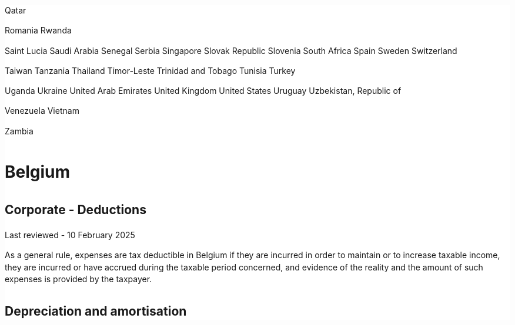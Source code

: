 Qatar

Romania
Rwanda

Saint Lucia
Saudi Arabia
Senegal
Serbia
Singapore
Slovak Republic
Slovenia
South Africa
Spain
Sweden
Switzerland

Taiwan
Tanzania
Thailand
Timor-Leste
Trinidad and Tobago
Tunisia
Turkey

Uganda
Ukraine
United Arab Emirates
United Kingdom
United States
Uruguay
Uzbekistan, Republic of

Venezuela
Vietnam

Zambia



 



# Belgium


## Corporate - Deductions

Last reviewed - 10 February 2025

As a general rule, expenses are tax deductible in Belgium if they are incurred in order to maintain or to increase taxable income, they are incurred or have accrued during the taxable period concerned, and evidence of the reality and the amount of such expenses is provided by the taxpayer.

## Depreciation and amortisation
